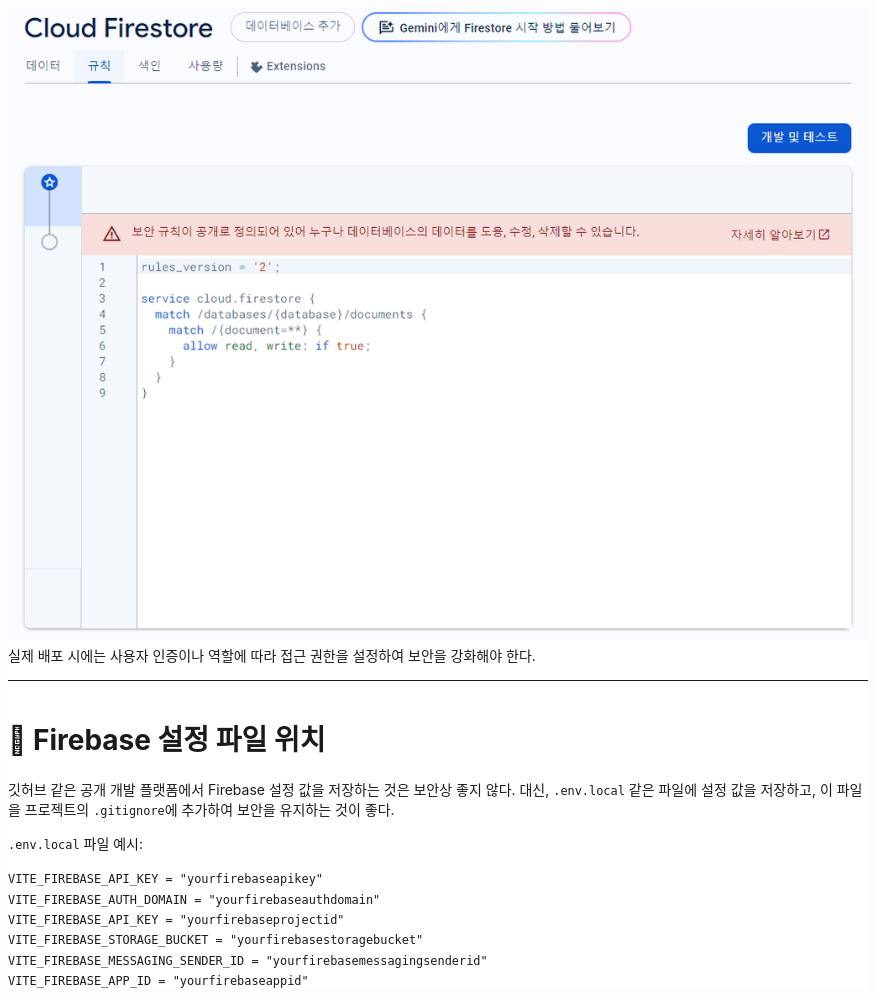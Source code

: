    ![rules-true](/assets/images/posts_img/frontend/rules-true.png)  
   실제 배포 시에는 사용자 인증이나 역할에 따라 접근 권한을 설정하여 보안을 강화해야 한다.

---

# 🔐 Firebase 설정 파일 위치

깃허브 같은 공개 개발 플랫폼에서 Firebase 설정 값을 저장하는 것은 보안상 좋지 않다. 대신, `.env.local` 같은 파일에 설정 값을 저장하고, 이 파일을 프로젝트의 `.gitignore`에 추가하여 보안을 유지하는 것이 좋다.

`.env.local` 파일 예시:

```
VITE_FIREBASE_API_KEY = "yourfirebaseapikey"
VITE_FIREBASE_AUTH_DOMAIN = "yourfirebaseauthdomain"
VITE_FIREBASE_API_KEY = "yourfirebaseprojectid"
VITE_FIREBASE_STORAGE_BUCKET = "yourfirebasestoragebucket"
VITE_FIREBASE_MESSAGING_SENDER_ID = "yourfirebasemessagingsenderid"
VITE_FIREBASE_APP_ID = "yourfirebaseappid"
```
